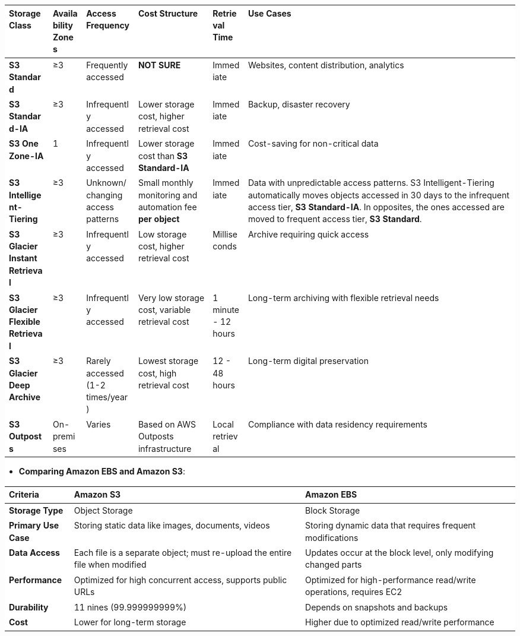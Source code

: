 | **Storage Class**              | **Availability Zones** | **Access Frequency**         | **Cost Structure**                                                                        | **Retrieval Time** | **Use Cases**                                                                                                                                                                                                                                               |
| :----------------------------- | :----------------------- | :--------------------------- | :---------------------------------------------------------------------------------------- | :----------------- | :------------------------------------------------------------------------------------------------------------------------------------------------------------------------------------------------------------------------------------------ |
| **S3 Standard**                | ≥3                       | Frequently accessed          | **NOT SURE**                                                                                | Immediate          | Websites, content distribution, analytics                                                                                                                                                                                                   |
| **S3 Standard-IA**             | ≥3                       | Infrequently accessed        | Lower storage cost, higher retrieval cost                                                 | Immediate          | Backup, disaster recovery                                                                                                                                                                                                                 |
| **S3 One Zone-IA**             | 1                        | Infrequently accessed        | Lower storage cost than **S3 Standard-IA**                                                 | Immediate          | Cost-saving for non-critical data                                                                                                                                                                                                         |
| **S3 Intelligent-Tiering**     | ≥3                       | Unknown/changing access patterns | Small monthly monitoring and automation fee **per object**                                  | Immediate          | Data with unpredictable access patterns. S3 Intelligent-Tiering automatically moves objects accessed in 30 days to the infrequent access tier, **S3 Standard-IA**. In opposites, the ones accessed are moved to frequent access tier, **S3 Standard**. |
| **S3 Glacier Instant Retrieval** | ≥3                       | Infrequently accessed        | Low storage cost, higher retrieval cost                                                 | Milliseconds       | Archive requiring quick access                                                                                                                                                                                                            |
| **S3 Glacier Flexible Retrieval** | ≥3                       | Infrequently accessed        | Very low storage cost, variable retrieval cost                                            | 1 minute - 12 hours | Long-term archiving with flexible retrieval needs                                                                                                                                                                                         |
| **S3 Glacier Deep Archive**    | ≥3                       | Rarely accessed (1-2 times/year) | Lowest storage cost, high retrieval cost                                                | 12 - 48 hours      | Long-term digital preservation                                                                                                                                                                                                            |
| **S3 Outposts**                | On-premises              | Varies                       | Based on AWS Outposts infrastructure                                                      | Local retrieval    | Compliance with data residency requirements                                                                                                                                                                                                 |

*   **Comparing Amazon EBS and Amazon S3**:

| **Criteria**        | **Amazon S3**                                                              | **Amazon EBS**                                                           |
| :------------------ | :------------------------------------------------------------------------- | :----------------------------------------------------------------------- |
| **Storage Type**    | Object Storage                                                             | Block Storage                                                            |
| **Primary Use Case** | Storing static data like images, documents, videos                         | Storing dynamic data that requires frequent modifications               |
| **Data Access**     | Each file is a separate object; must re-upload the entire file when modified | Updates occur at the block level, only modifying changed parts          |
| **Performance**     | Optimized for high concurrent access, supports public URLs                  | Optimized for high-performance read/write operations, requires EC2     |
| **Durability**      | 11 nines (99.999999999%)                                                   | Depends on snapshots and backups                                       |
| **Cost**            | Lower for long-term storage                                                | Higher due to optimized read/write performance                         |